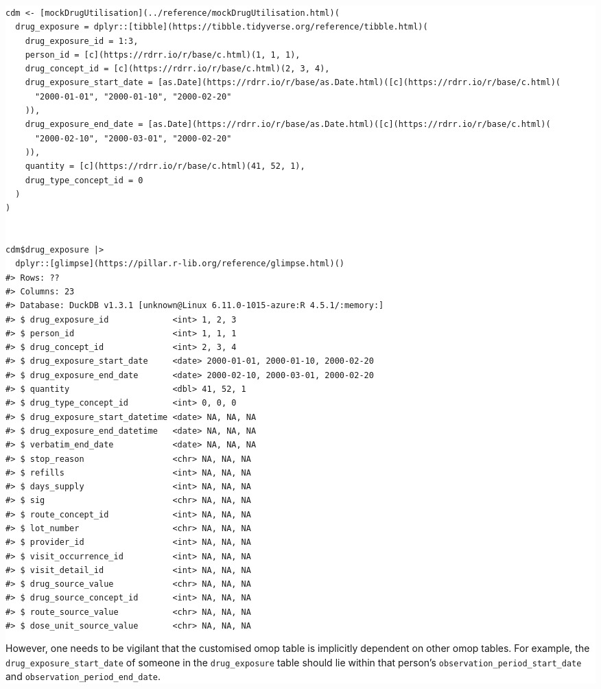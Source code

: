     
    cdm <- [mockDrugUtilisation](../reference/mockDrugUtilisation.html)(
      drug_exposure = dplyr::[tibble](https://tibble.tidyverse.org/reference/tibble.html)(
        drug_exposure_id = 1:3,
        person_id = [c](https://rdrr.io/r/base/c.html)(1, 1, 1),
        drug_concept_id = [c](https://rdrr.io/r/base/c.html)(2, 3, 4),
        drug_exposure_start_date = [as.Date](https://rdrr.io/r/base/as.Date.html)([c](https://rdrr.io/r/base/c.html)(
          "2000-01-01", "2000-01-10", "2000-02-20"
        )),
        drug_exposure_end_date = [as.Date](https://rdrr.io/r/base/as.Date.html)([c](https://rdrr.io/r/base/c.html)(
          "2000-02-10", "2000-03-01", "2000-02-20"
        )),
        quantity = [c](https://rdrr.io/r/base/c.html)(41, 52, 1),
        drug_type_concept_id = 0
      )
    )
    
    
    cdm$drug_exposure |>
      dplyr::[glimpse](https://pillar.r-lib.org/reference/glimpse.html)()
    #> Rows: ??
    #> Columns: 23
    #> Database: DuckDB v1.3.1 [unknown@Linux 6.11.0-1015-azure:R 4.5.1/:memory:]
    #> $ drug_exposure_id             <int> 1, 2, 3
    #> $ person_id                    <int> 1, 1, 1
    #> $ drug_concept_id              <int> 2, 3, 4
    #> $ drug_exposure_start_date     <date> 2000-01-01, 2000-01-10, 2000-02-20
    #> $ drug_exposure_end_date       <date> 2000-02-10, 2000-03-01, 2000-02-20
    #> $ quantity                     <dbl> 41, 52, 1
    #> $ drug_type_concept_id         <int> 0, 0, 0
    #> $ drug_exposure_start_datetime <date> NA, NA, NA
    #> $ drug_exposure_end_datetime   <date> NA, NA, NA
    #> $ verbatim_end_date            <date> NA, NA, NA
    #> $ stop_reason                  <chr> NA, NA, NA
    #> $ refills                      <int> NA, NA, NA
    #> $ days_supply                  <int> NA, NA, NA
    #> $ sig                          <chr> NA, NA, NA
    #> $ route_concept_id             <int> NA, NA, NA
    #> $ lot_number                   <chr> NA, NA, NA
    #> $ provider_id                  <int> NA, NA, NA
    #> $ visit_occurrence_id          <int> NA, NA, NA
    #> $ visit_detail_id              <int> NA, NA, NA
    #> $ drug_source_value            <chr> NA, NA, NA
    #> $ drug_source_concept_id       <int> NA, NA, NA
    #> $ route_source_value           <chr> NA, NA, NA
    #> $ dose_unit_source_value       <chr> NA, NA, NA

However, one needs to be vigilant that the customised omop table is implicitly dependent on other omop tables. For example, the `drug_exposure_start_date` of someone in the `drug_exposure` table should lie within that person’s `observation_period_start_date` and `observation_period_end_date`.

